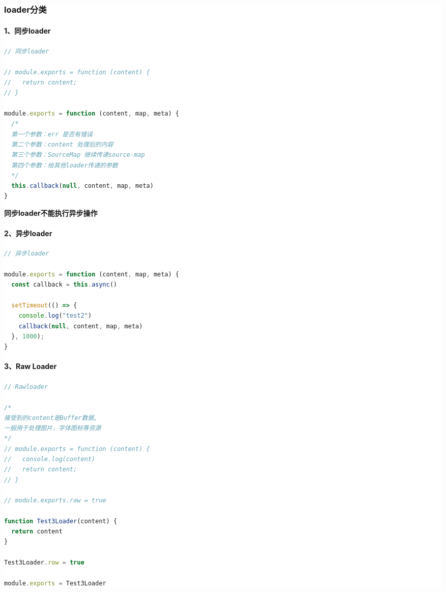### loader分类

#### 1、同步loader

```js
// 同步loader

// module.exports = function (content) {
//   return content;
// }

module.exports = function (content, map, meta) {
  /* 
  第一个参数：err 是否有错误
  第二个参数：content 处理后的内容
  第三个参数：SourceMap 继续传递source-map
  第四个参数：给其他loader传递的参数
  */
  this.callback(null, content, map, meta)
}
```

**同步loader不能执行异步操作**

#### 2、异步loader

```js
// 异步loader

module.exports = function (content, map, meta) {
  const callback = this.async()

  setTimeout(() => {
    console.log("test2")
    callback(null, content, map, meta)
  }, 1000);
}
```

#### 3、Raw Loader

```js
// Rawloader

/* 
接受到的content是Buffer数据,
一般用于处理图片，字体图标等资源
*/
// module.exports = function (content) {
//   console.log(content)
//   return content;
// }

// module.exports.raw = true

function Test3Loader(content) {
  return content
}

Test3Loader.row = true

module.exports = Test3Loader
```
